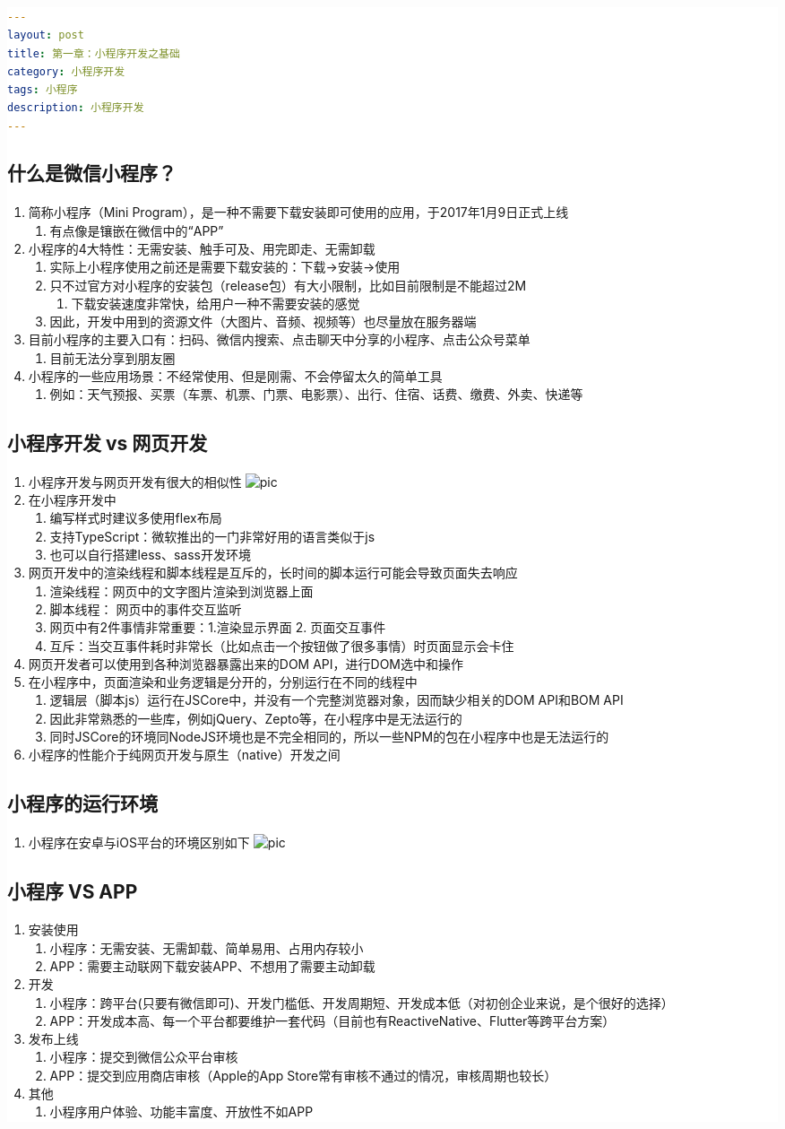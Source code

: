 ```yaml
---
layout: post
title: 第一章：小程序开发之基础
category: 小程序开发
tags: 小程序
description: 小程序开发
--- 
```


## 什么是微信小程序？
1. 简称小程序（Mini Program），是一种不需要下载安装即可使用的应用，于2017年1月9日正式上线
    1. 有点像是镶嵌在微信中的“APP”
2. 小程序的4大特性：无需安装、触手可及、用完即走、无需卸载
    1. 实际上小程序使用之前还是需要下载安装的：下载→安装→使用
    2. 只不过官方对小程序的安装包（release包）有大小限制，比如目前限制是不能超过2M
        1. 下载安装速度非常快，给用户一种不需要安装的感觉
    3. 因此，开发中用到的资源文件（大图片、音频、视频等）也尽量放在服务器端
3. 目前小程序的主要入口有：扫码、微信内搜索、点击聊天中分享的小程序、点击公众号菜单
    1. 目前无法分享到朋友圈
4. 小程序的一些应用场景：不经常使用、但是刚需、不会停留太久的简单工具
    1. 例如：天气预报、买票（车票、机票、门票、电影票）、出行、住宿、话费、缴费、外卖、快递等


## 小程序开发 vs 网页开发
1. 小程序开发与网页开发有很大的相似性
    ![pic](https://gitee.com/zhonghua123/blogimgs/raw/master/img/xcxpic01.png) 
2. 在小程序开发中
    1. 编写样式时建议多使用flex布局
    2. 支持TypeScript：微软推出的一门非常好用的语言类似于js
    3. 也可以自行搭建less、sass开发环境
3. 网页开发中的渲染线程和脚本线程是互斥的，长时间的脚本运行可能会导致页面失去响应
    1. 渲染线程：网页中的文字图片渲染到浏览器上面
    2. 脚本线程： 网页中的事件交互监听
    3. 网页中有2件事情非常重要：1.渲染显示界面 2. 页面交互事件
    4. 互斥：当交互事件耗时非常长（比如点击一个按钮做了很多事情）时页面显示会卡住
4. 网页开发者可以使用到各种浏览器暴露出来的DOM API，进行DOM选中和操作
5. 在小程序中，页面渲染和业务逻辑是分开的，分别运行在不同的线程中
    1. 逻辑层（脚本js）运行在JSCore中，并没有一个完整浏览器对象，因而缺少相关的DOM API和BOM API
    2. 因此非常熟悉的一些库，例如jQuery、Zepto等，在小程序中是无法运行的
    3. 同时JSCore的环境同NodeJS环境也是不完全相同的，所以一些NPM的包在小程序中也是无法运行的
6. 小程序的性能介于纯网页开发与原生（native）开发之间

## 小程序的运行环境
1. 小程序在安卓与iOS平台的环境区别如下
    ![pic](https://gitee.com/zhonghua123/blogimgs/raw/master/img/xcxpic02.png) 

## 小程序 VS APP
1. 安装使用
    1. 小程序：无需安装、无需卸载、简单易用、占用内存较小
    2. APP：需要主动联网下载安装APP、不想用了需要主动卸载
2. 开发
    1. 小程序：跨平台(只要有微信即可)、开发门槛低、开发周期短、开发成本低（对初创企业来说，是个很好的选择）
    2. APP：开发成本高、每一个平台都要维护一套代码（目前也有ReactiveNative、Flutter等跨平台方案）
3. 发布上线
    1. 小程序：提交到微信公众平台审核
    2. APP：提交到应用商店审核（Apple的App Store常有审核不通过的情况，审核周期也较长）
4. 其他
    1. 小程序用户体验、功能丰富度、开放性不如APP
